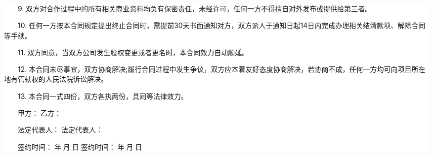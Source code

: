 
　　9. 双方对合作过程中的所有相关商业资料均负有保密责任，未经许可，任何一方不得擅自对外发布或提供给第三者。


　　10. 任何一方按本合同规定提出终止合同时，需提前30天书面通知对方，双方派人于通知日起14日内完成办理相关结清款项、解除合同等手续。


　　11. 双方同意，当双方公司发生股权变更或者更名时，本合同效力自动顺延。


　　12. 本合同未尽事宜，双方协商解决;履行合同过程中发生争议，双方应本着友好态度协商解决，若协商不成，任何一方均可向项目所在地有管辖权的人民法院诉讼解决。


　　13. 本合同一式四份，双方各执两份，具同等法律效力。


　　甲方： 乙方：


　　法定代表人： 法定代表人：


　　签约时间： 年 月 日 签约时间： 年 月 日




 


 

 
 
 
 
 
  


  
 

  


  


  
 
 
 
 

